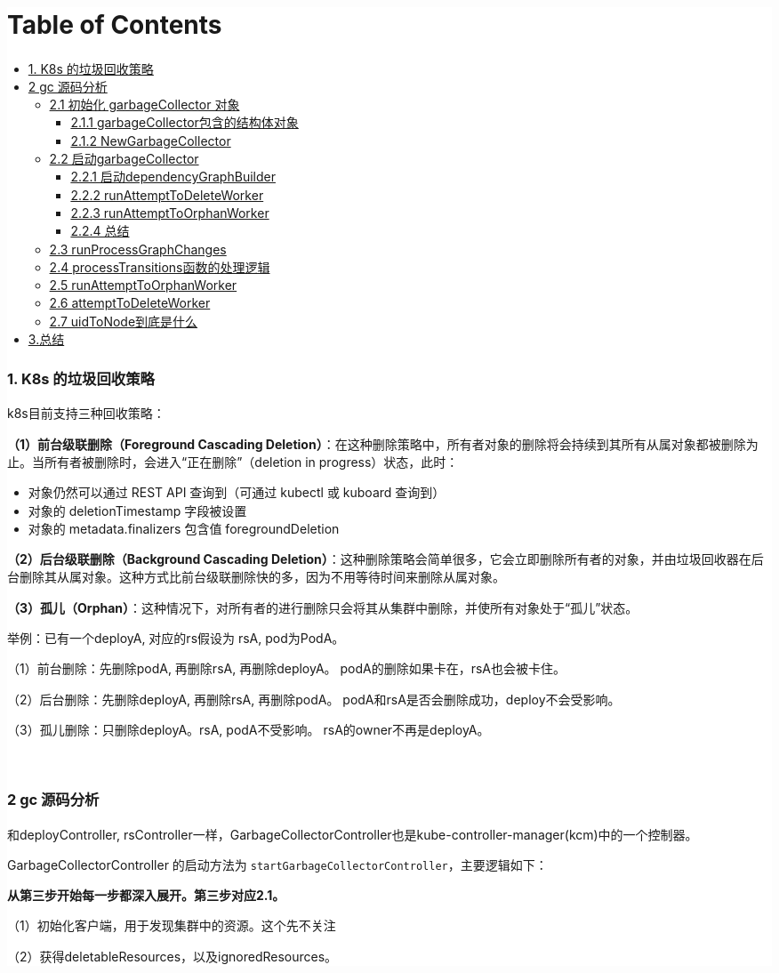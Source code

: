 Table of Contents
=================

  * [1. K8s 的垃圾回收策略](#1-k8s-的垃圾回收策略)
  * [2 gc 源码分析](#2-gc-源码分析)
     * [2.1 初始化 garbageCollector 对象](#21-初始化-garbagecollector-对象)
        * [2.1.1 garbageCollector包含的结构体对象](#211-garbagecollector包含的结构体对象)
        * [2.1.2 NewGarbageCollector](#212-newgarbagecollector)
     * [2.2 启动garbageCollector](#22-启动garbagecollector)
        * [2.2.1 启动dependencyGraphBuilder](#221-启动dependencygraphbuilder)
        * [2.2.2 runAttemptToDeleteWorker](#222-runattempttodeleteworker)
        * [2.2.3 runAttemptToOrphanWorker](#223-runattempttoorphanworker)
        * [2.2.4 总结](#224-总结)
     * [2.3  runProcessGraphChanges](#23--runprocessgraphchanges)
     * [2.4 processTransitions函数的处理逻辑](#24-processtransitions函数的处理逻辑)
     * [2.5 runAttemptToOrphanWorker](#25-runattempttoorphanworker)
     * [2.6 attemptToDeleteWorker](#26-attempttodeleteworker)
     * [2.7 uidToNode到底是什么](#27-uidtonode到底是什么)
  * [3.总结](#3总结)

### 1. K8s 的垃圾回收策略

k8s目前支持三种回收策略：

**（1）前台级联删除（Foreground Cascading Deletion）**：在这种删除策略中，所有者对象的删除将会持续到其所有从属对象都被删除为止。当所有者被删除时，会进入“正在删除”（deletion in progress）状态，此时：

* 对象仍然可以通过 REST API 查询到（可通过 kubectl 或 kuboard 查询到）
* 对象的 deletionTimestamp 字段被设置
* 对象的 metadata.finalizers 包含值 foregroundDeletion

**（2）后台级联删除（Background Cascading Deletion）**：这种删除策略会简单很多，它会立即删除所有者的对象，并由垃圾回收器在后台删除其从属对象。这种方式比前台级联删除快的多，因为不用等待时间来删除从属对象。

**（3）孤儿（Orphan）**：这种情况下，对所有者的进行删除只会将其从集群中删除，并使所有对象处于“孤儿”状态。

举例：已有一个deployA, 对应的rs假设为 rsA,  pod为PodA。

（1）前台删除：先删除podA, 再删除rsA, 再删除deployA。  podA的删除如果卡在，rsA也会被卡住。

（2）后台删除：先删除deployA, 再删除rsA, 再删除podA。 podA和rsA是否会删除成功，deploy不会受影响。

（3）孤儿删除：只删除deployA。rsA, podA不受影响。 rsA的owner不再是deployA。

<br>

### 2 gc 源码分析

和deployController, rsController一样，GarbageCollectorController也是kube-controller-manager(kcm)中的一个控制器。

GarbageCollectorController 的启动方法为 `startGarbageCollectorController`，主要逻辑如下：

**从第三步开始每一步都深入展开。第三步对应2.1。**

（1）初始化客户端，用于发现集群中的资源。这个先不关注

（2）获得deletableResources，以及ignoredResources。
